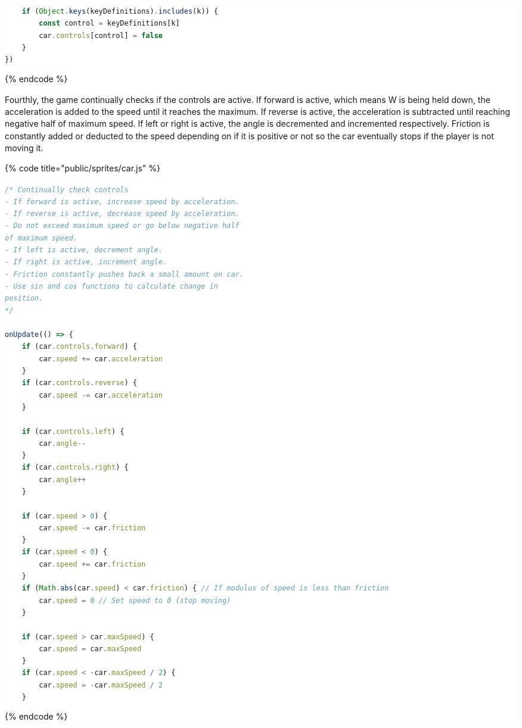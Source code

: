 ```javascript
    if (Object.keys(keyDefinitions).includes(k)) {
        const control = keyDefinitions[k]
        car.controls[control] = false
    }
})
```
{% endcode %}

Fourthly, the game continually checks if the controls are active. If forward is active, which means W is being held down, the acceleration is added to the speed until it reaches the maximum. If reverse is active, the acceleration is subtracted until reaching negative half of maximum speed. If left or right is active, the angle is decremented and incremented respectively. Friction is constantly added or deducted to the speed depending on if it is positive or not so the car eventually stops if the player is not moving it.&#x20;

{% code title="public/sprites/car.js" %}
```javascript
/* Continually check controls
- If forward is active, increase speed by acceleration.
- If reverse is active, decrease speed by acceleration.
- Do not exceed maximum speed or go below negative half 
of maximum speed.
- If left is active, decrement angle.
- If right is active, increment angle.
- Friction constantly pushes back a small amount on car.
- Use sin and cos functions to calculate change in
position.
*/

onUpdate(() => {
    if (car.controls.forward) {
        car.speed += car.acceleration
    }
    if (car.controls.reverse) {
        car.speed -= car.acceleration
    }

    if (car.controls.left) {
        car.angle--
    }
    if (car.controls.right) {
        car.angle++
    }

    if (car.speed > 0) {
        car.speed -= car.friction
    }
    if (car.speed < 0) {
        car.speed += car.friction
    }
    if (Math.abs(car.speed) < car.friction) { // If modulus of speed is less than friction
        car.speed = 0 // Set speed to 0 (stop moving)
    }

    if (car.speed > car.maxSpeed) {
        car.speed = car.maxSpeed
    }
    if (car.speed < -car.maxSpeed / 2) {
        car.speed = -car.maxSpeed / 2
    }
```
{% endcode %}
